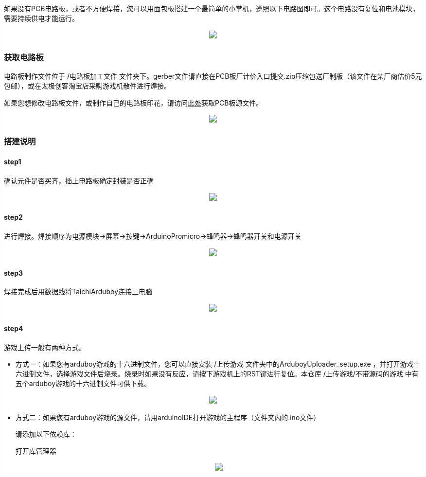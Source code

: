 如果没有PCB电路板，或者不方便焊接，您可以用面包板搭建一个最简单的小掌机，遵照以下电路图即可。这个电路没有复位和电池模块，需要持续供电才能运行。

<div align="center"><img width="100%" src="imgs/TaichiArduboy.jpg"> </div>




### 获取电路板
电路板制作文件位于 /电路板加工文件 文件夹下。gerber文件请直接在PCB板厂计价入口提交.zip压缩包送厂制版（该文件在某厂商估价5元包邮），或在太极创客淘宝店采购游戏机散件进行焊接。

如果您想修改电路板文件，或制作自己的电路板印花，请访问[此处](https://oshwhub.com/blackbox114/arduboy-di-zuo)获取PCB板源文件。

<div align="center"><img width="100%" src="imgs/board.jpg"> </div>




### 搭建说明

#### step1

确认元件是否买齐，插上电路板确定封装是否正确

<div align="center"><img width="100%" src="imgs/step1.jpg"> </div>



#### step2

进行焊接。焊接顺序为电源模块→屏幕→按键→ArduinoPromicro→蜂鸣器→蜂鸣器开关和电源开关

<div align="center"><img width="100%" src="imgs/SO.jpg"> </div>



#### step3

焊接完成后用数据线将TaichiArduboy连接上电脑

<div align="center"><img width="100%" src="imgs/step3.jpg"> </div>



#### step4

游戏上传一般有两种方式。

- 方式一：如果您有arduboy游戏的十六进制文件，您可以直接安装 /上传游戏 文件夹中的ArduboyUploader_setup.exe ，并打开游戏十六进制文件，选择游戏文件后烧录。烧录时如果没有反应，请按下游戏机上的RST键进行复位。本仓库 /上传游戏/不带源码的游戏 中有五个arduboy游戏的十六进制文件可供下载。

<div align="center"><img width="100%" src="imgs/step4A.png"> </div>



- 方式二：如果您有arduboy游戏的源文件，请用arduinoIDE打开游戏的主程序（文件夹内的.ino文件）

  请添加以下依赖库：

  打开库管理器 

  <div align="center"><img width="100%" src="imgs/libA.jpg"> </div>
